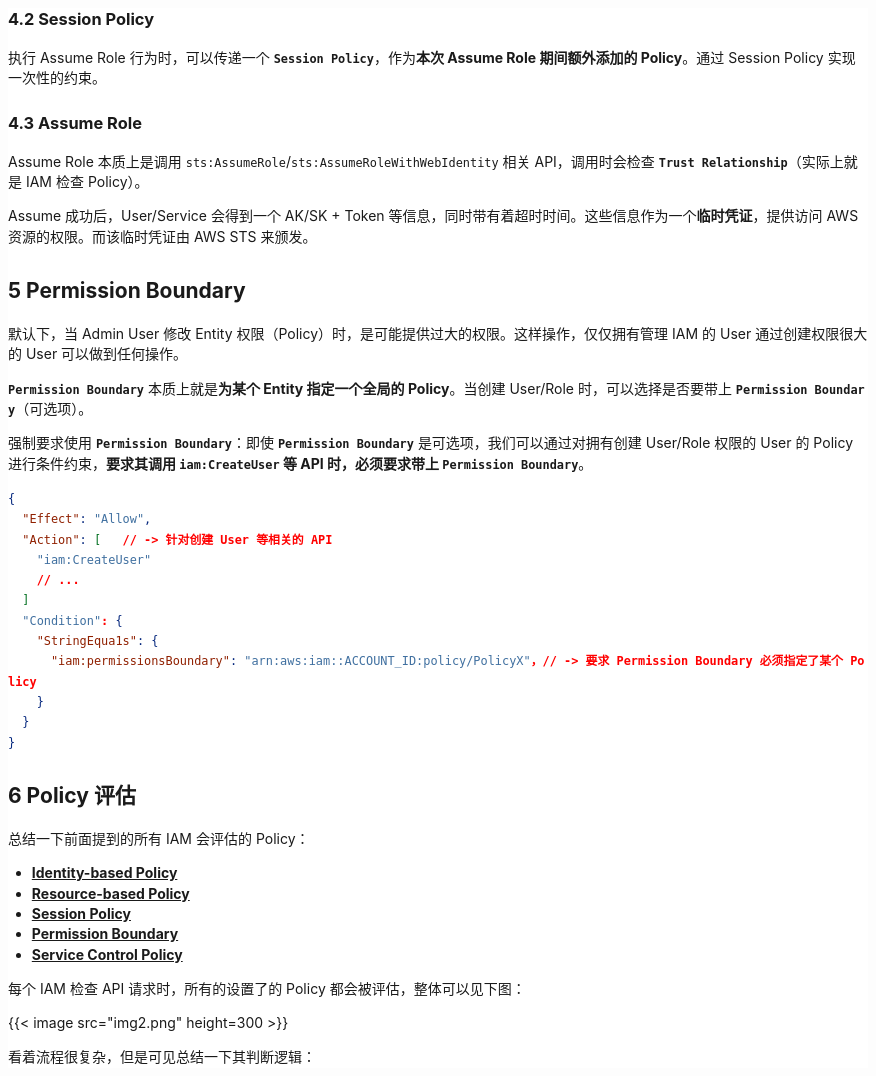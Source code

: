 ### 4.2 Session Policy

执行 Assume Role 行为时，可以传递一个 **`Session Policy`**，作为**本次 Assume Role 期间额外添加的 Policy**。通过 Session Policy 实现一次性的约束。

### 4.3 Assume Role

Assume Role 本质上是调用 `sts:AssumeRole`/`sts:AssumeRoleWithWebIdentity` 相关 API，调用时会检查 **`Trust Relationship`**（实际上就是 IAM 检查 Policy）。

Assume 成功后，User/Service 会得到一个 AK/SK + Token 等信息，同时带有着超时时间。这些信息作为一个**临时凭证**，提供访问 AWS 资源的权限。而该临时凭证由 AWS STS 来颁发。


## 5 Permission Boundary

默认下，当 Admin User 修改 Entity 权限（Policy）时，是可能提供过大的权限。这样操作，仅仅拥有管理 IAM 的 User 通过创建权限很大的 User 可以做到任何操作。

**`Permission Boundary`** 本质上就是**为某个 Entity 指定一个全局的 Policy**。当创建 User/Role 时，可以选择是否要带上 **`Permission Boundary`**（可选项）。

强制要求使用 **`Permission Boundary`**：即使 **`Permission Boundary`** 是可选项，我们可以通过对拥有创建 User/Role 权限的 User 的 Policy 进行条件约束，**要求其调用 `iam:CreateUser` 等 API 时，必须要求带上 `Permission Boundary`**。
```json
{
  "Effect": "Allow",
  "Action": [   // -> 针对创建 User 等相关的 API
    "iam:CreateUser"
    // ...
  ]
  "Condition": {
    "StringEqua1s": {
      "iam:permissionsBoundary": "arn:aws:iam::ACCOUNT_ID:policy/PolicyX"，// -> 要求 Permission Boundary 必须指定了某个 Policy
    }
  }
}
```

## 6 Policy 评估

总结一下前面提到的所有 IAM 会评估的 Policy：

* [**Identity-based Policy**](#31-policy-的类型)
* [**Resource-based Policy**](#31-policy-的类型)
* [**Session Policy**](#42-session-policy)
* [**Permission Boundary**](#5-permission-boundary)
* [**Service Control Policy**](#24-service-control-policy)

每个 IAM 检查 API 请求时，所有的设置了的 Policy 都会被评估，整体可以见下图：

{{< image src="img2.png" height=300 >}}

看着流程很复杂，但是可见总结一下其判断逻辑：
